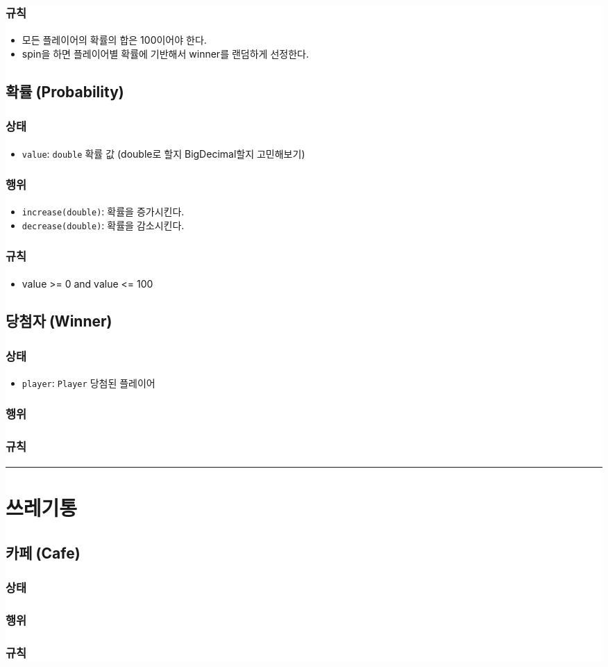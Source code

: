 ### 규칙
- 모든 플레이어의 확률의 합은 100이어야 한다.
- spin을 하면 플레이어별 확률에 기반해서 winner를 랜덤하게 선정한다.

## 확률 (Probability)
### 상태
- `value`: `double` 확률 값 (double로 할지 BigDecimal할지 고민해보기)

### 행위
- `increase(double)`: 확률을 증가시킨다.
- `decrease(double)`: 확률을 감소시킨다.

### 규칙
- value >= 0 and value <= 100

## 당첨자 (Winner)
### 상태
- `player`: `Player` 당첨된 플레이어

### 행위

### 규칙

---
# 쓰레기통
## 카페 (Cafe)
### 상태

### 행위

### 규칙
